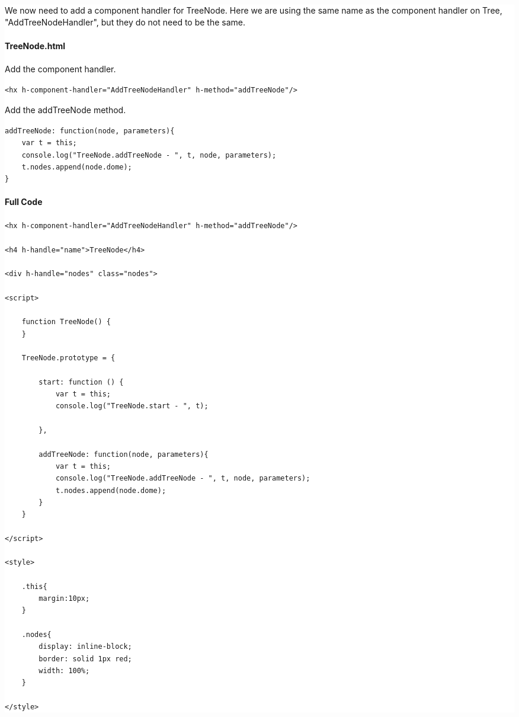 We now need to add a component handler for TreeNode. Here we are using the same name as the component handler on Tree, "AddTreeNodeHandler", but they do not need to be the same.

#### TreeNode.html
Add the component handler.
```
<hx h-component-handler="AddTreeNodeHandler" h-method="addTreeNode"/>
```
Add the addTreeNode method.
```
addTreeNode: function(node, parameters){
	var t = this;       		
	console.log("TreeNode.addTreeNode - ", t, node, parameters);
	t.nodes.append(node.dome);
}
```
#### Full Code
```
<hx h-component-handler="AddTreeNodeHandler" h-method="addTreeNode"/>

<h4 h-handle="name">TreeNode</h4>

<div h-handle="nodes" class="nodes">

<script>

    function TreeNode() {
    }

    TreeNode.prototype = {

        start: function () {     
			var t = this;       		
            console.log("TreeNode.start - ", t);
			
        },
		
		addTreeNode: function(node, parameters){
			var t = this;       		
            console.log("TreeNode.addTreeNode - ", t, node, parameters);
			t.nodes.append(node.dome);
		}
	}

</script>

<style>

	.this{
		margin:10px;
	}
	
	.nodes{
		display: inline-block;
		border: solid 1px red;
		width: 100%;
	}

</style>
```
